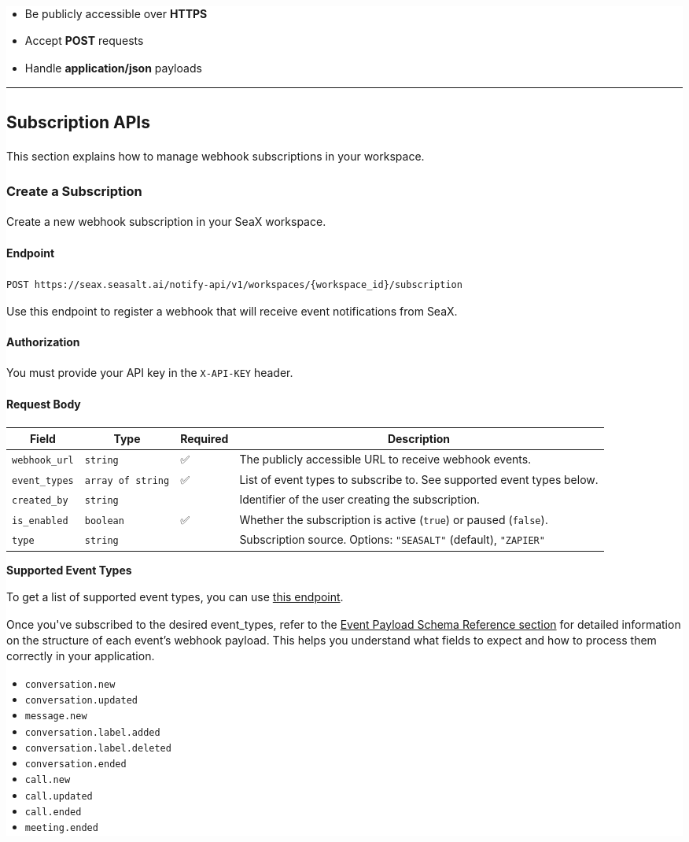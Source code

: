 - Be publicly accessible over **HTTPS**

- Accept **POST** requests

- Handle **application/json** payloads

---

## Subscription APIs

This section explains how to manage webhook subscriptions in your workspace.

### **Create a Subscription**

Create a new webhook subscription in your SeaX workspace.

#### Endpoint

`POST https://seax.seasalt.ai/notify-api/v1/workspaces/{workspace_id}/subscription`

Use this endpoint to register a webhook that will receive event notifications
from SeaX.

#### Authorization

You must provide your API key in the `X-API-KEY` header.

#### Request Body

| Field         | Type              | Required | Description                                                           |
| ------------- | ----------------- | -------- | --------------------------------------------------------------------- |
| `webhook_url` | `string`          | ✅       | The publicly accessible URL to receive webhook events.                |
| `event_types` | `array of string` | ✅       | List of event types to subscribe to. See supported event types below. |
| `created_by`  | `string`          |          | Identifier of the user creating the subscription.                     |
| `is_enabled`  | `boolean`         | ✅       | Whether the subscription is active (`true`) or paused (`false`).      |
| `type`        | `string`          |          | Subscription source. Options: `"SEASALT"` (default), `"ZAPIER"`       |

**Supported Event Types**

To get a list of supported event types, you can use
[this endpoint](#get-a-list-of-supported-events).

Once you've subscribed to the desired event_types, refer to the
[Event Payload Schema Reference section](#event-payload-schema-reference) for
detailed information on the structure of each event’s webhook payload. This
helps you understand what fields to expect and how to process them correctly in
your application.

- `conversation.new`
- `conversation.updated`
- `message.new`
- `conversation.label.added`
- `conversation.label.deleted`
- `conversation.ended`
- `call.new`
- `call.updated`
- `call.ended`
- `meeting.ended`
